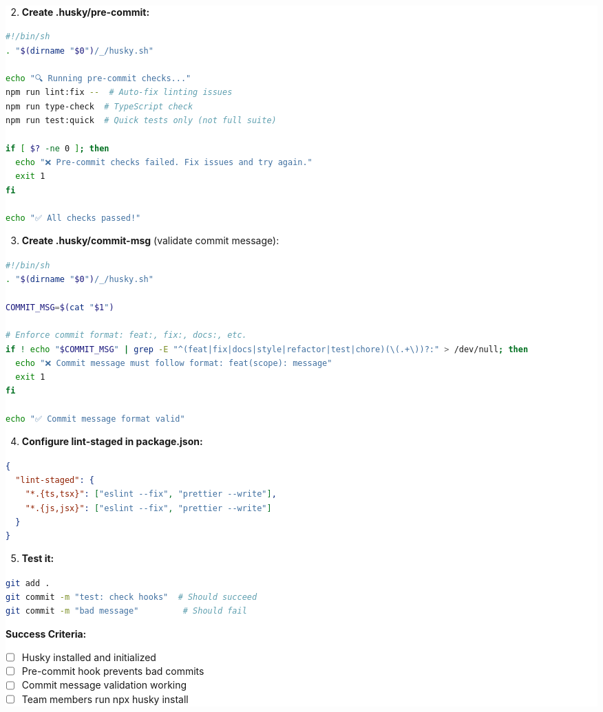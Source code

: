 2. **Create .husky/pre-commit:**
```bash
#!/bin/sh
. "$(dirname "$0")/_/husky.sh"

echo "🔍 Running pre-commit checks..."
npm run lint:fix --  # Auto-fix linting issues
npm run type-check  # TypeScript check
npm run test:quick  # Quick tests only (not full suite)

if [ $? -ne 0 ]; then
  echo "❌ Pre-commit checks failed. Fix issues and try again."
  exit 1
fi

echo "✅ All checks passed!"
```

3. **Create .husky/commit-msg** (validate commit message):
```bash
#!/bin/sh
. "$(dirname "$0")/_/husky.sh"

COMMIT_MSG=$(cat "$1")

# Enforce commit format: feat:, fix:, docs:, etc.
if ! echo "$COMMIT_MSG" | grep -E "^(feat|fix|docs|style|refactor|test|chore)(\(.+\))?:" > /dev/null; then
  echo "❌ Commit message must follow format: feat(scope): message"
  exit 1
fi

echo "✅ Commit message format valid"
```

4. **Configure lint-staged in package.json:**
```json
{
  "lint-staged": {
    "*.{ts,tsx}": ["eslint --fix", "prettier --write"],
    "*.{js,jsx}": ["eslint --fix", "prettier --write"]
  }
}
```

5. **Test it:**
```bash
git add .
git commit -m "test: check hooks"  # Should succeed
git commit -m "bad message"         # Should fail
```

**Success Criteria:**
- [ ] Husky installed and initialized
- [ ] Pre-commit hook prevents bad commits
- [ ] Commit message validation working
- [ ] Team members run npx husky install

